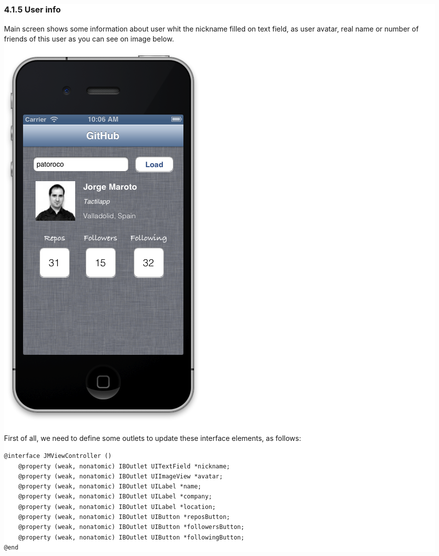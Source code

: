 ### 4.1.5 User info  
  
Main screen shows some information about user whit the nickname filled on text field, as user avatar, real name or number of friends of this user as you can see on image below.  
  
![Main screen with a user information loaded](assets/8591_04_02.png)  
  
First of all, we need to define some outlets to update these interface elements, as follows:  
  
```obj-c  
@interface JMViewController ()  
	@property (weak, nonatomic) IBOutlet UITextField *nickname;  
	@property (weak, nonatomic) IBOutlet UIImageView *avatar;  
	@property (weak, nonatomic) IBOutlet UILabel *name;  
	@property (weak, nonatomic) IBOutlet UILabel *company;  
	@property (weak, nonatomic) IBOutlet UILabel *location;  
	@property (weak, nonatomic) IBOutlet UIButton *reposButton;  
	@property (weak, nonatomic) IBOutlet UIButton *followersButton;  
	@property (weak, nonatomic) IBOutlet UIButton *followingButton;  
@end  
```  
  